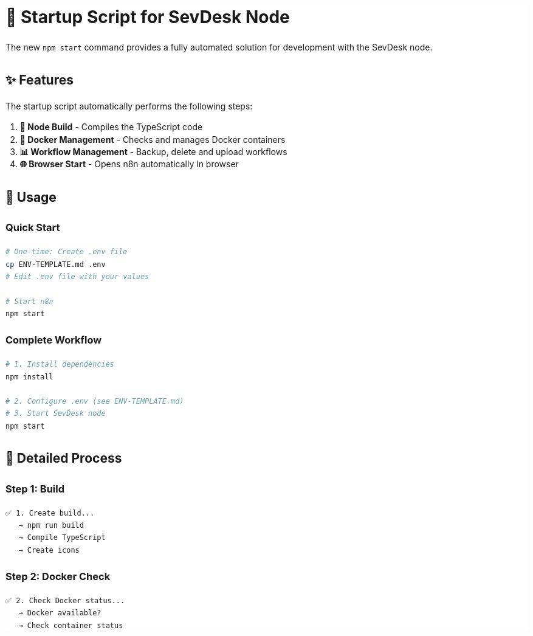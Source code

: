 # 🚀 Startup Script for SevDesk Node

The new `npm start` command provides a fully automated solution for development with the SevDesk node.

## ✨ Features

The startup script automatically performs the following steps:

1. **🔨 Node Build** - Compiles the TypeScript code
2. **🐳 Docker Management** - Checks and manages Docker containers  
3. **📊 Workflow Management** - Backup, delete and upload workflows
4. **🌐 Browser Start** - Opens n8n automatically in browser

## 🎯 Usage

### Quick Start

```bash
# One-time: Create .env file
cp ENV-TEMPLATE.md .env
# Edit .env file with your values

# Start n8n
npm start
```

### Complete Workflow

```bash
# 1. Install dependencies
npm install

# 2. Configure .env (see ENV-TEMPLATE.md)
# 3. Start SevDesk node
npm start
```

## 🔄 Detailed Process

### Step 1: Build
```
✅ 1. Create build...
   → npm run build
   → Compile TypeScript
   → Create icons
```

### Step 2: Docker Check
```
✅ 2. Check Docker status...
   → Docker available?
   → Check container status
```
